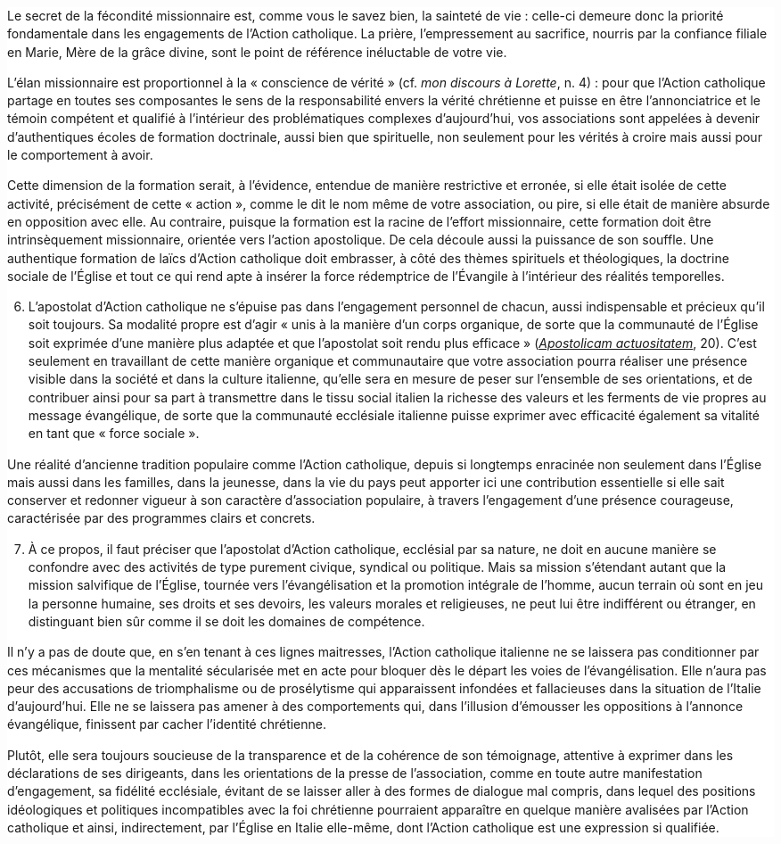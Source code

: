Le secret de la fécondité missionnaire est, comme vous le savez bien, la sainteté de vie : celle-ci demeure donc la priorité fondamentale dans les engagements de l’Action catholique. La prière, l’empressement au sacrifice, nourris par la confiance filiale en Marie, Mère de la grâce divine, sont le point de référence inéluctable de votre vie.

L’élan missionnaire est proportionnel à la « conscience de vérité » (cf. *mon* *discours à Lorette*, n. 4) : pour que l’Action catholique partage en toutes ses composantes le sens de la responsabilité envers la vérité chrétienne et puisse en être l’annonciatrice et le témoin compétent et qualifié à l’intérieur des problématiques complexes d’aujourd’hui, vos associations sont appelées à devenir d’authentiques écoles de formation doctrinale, aussi bien que spirituelle, non seulement pour les vérités à croire mais aussi pour le comportement à avoir.

Cette dimension de la formation serait, à l’évidence, entendue de manière restrictive et erronée, si elle était isolée de cette activité, précisément de cette « action », comme le dit le nom même de votre association, ou pire, si elle était de manière absurde en opposition avec elle. Au contraire, puisque la formation est la racine de l’effort missionnaire, cette formation doit être intrinsèquement missionnaire, orientée vers l’action apostolique. De cela découle aussi la puissance de son souffle. Une authentique formation de laïcs d’Action catholique doit embrasser, à côté des thèmes spirituels et théologiques, la doctrine sociale de l’Église et tout ce qui rend apte à insérer la force rédemptrice de l’Évangile à l’intérieur des réalités temporelles.

6. L’apostolat d’Action catholique ne s’épuise pas dans l’engagement personnel de chacun, aussi indispensable et précieux qu’il soit toujours. Sa modalité propre est d’agir « unis à la manière d’un corps organique, de sorte que la communauté de l’Église soit exprimée d’une manière plus adaptée et que l’apostolat soit rendu plus efficace » ([*Apostolicam actuositatem*](http://localhost/archive/hist_councils/ii_vatican_council/documents/vat-ii_decree_19651118_apostolicam-actuositatem_fr.html), 20). C’est seulement en travaillant de cette manière organique et communautaire que votre association pourra réaliser une présence visible dans la société et dans la culture italienne, qu’elle sera en mesure de peser sur l’ensemble de ses orientations, et de contribuer ainsi pour sa part à transmettre dans le tissu social italien la richesse des valeurs et les ferments de vie propres au message évangélique, de sorte que la communauté ecclésiale italienne puisse exprimer avec efficacité également sa vitalité en tant que « force sociale ».

Une réalité d’ancienne tradition populaire comme l’Action catholique, depuis si longtemps enracinée non seulement dans l’Église mais aussi dans les familles, dans la jeunesse, dans la vie du pays peut apporter ici une contribution essentielle si elle sait conserver et redonner vigueur à son caractère d’association populaire, à travers l’engagement d’une présence courageuse, caractérisée par des programmes clairs et concrets.

7. À ce propos, il faut préciser que l’apostolat d’Action catholique, ecclésial par sa nature, ne doit en aucune manière se confondre avec des activités de type purement civique, syndical ou politique. Mais sa mission s’étendant autant que la mission salvifique de l’Église, tournée vers l’évangélisation et la promotion intégrale de l’homme, aucun terrain où sont en jeu la personne humaine, ses droits et ses devoirs, les valeurs morales et religieuses, ne peut lui être indifférent ou étranger, en distinguant bien sûr comme il se doit les domaines de compétence.

Il n’y a pas de doute que, en s’en tenant à ces lignes maitresses, l’Action catholique italienne ne se laissera pas conditionner par ces mécanismes que la mentalité sécularisée met en acte pour bloquer dès le départ les voies de l’évangélisation. Elle n’aura pas peur des accusations de triomphalisme ou de prosélytisme qui apparaissent infondées et fallacieuses dans la situation de l’Italie d’aujourd’hui. Elle ne se laissera pas amener à des comportements qui, dans l’illusion d’émousser les oppositions à l’annonce évangélique, finissent par cacher l’identité chrétienne.

Plutôt, elle sera toujours soucieuse de la transparence et de la cohérence de son témoignage, attentive à exprimer dans les déclarations de ses dirigeants, dans les orientations de la presse de l’association, comme en toute autre manifestation d’engagement, sa fidélité ecclésiale, évitant de se laisser aller à des formes de dialogue mal compris, dans lequel des positions idéologiques et politiques incompatibles avec la foi chrétienne pourraient apparaître en quelque manière avalisées par l’Action catholique et ainsi, indirectement, par l’Église en Italie elle-même, dont l’Action catholique est une expression si qualifiée.
